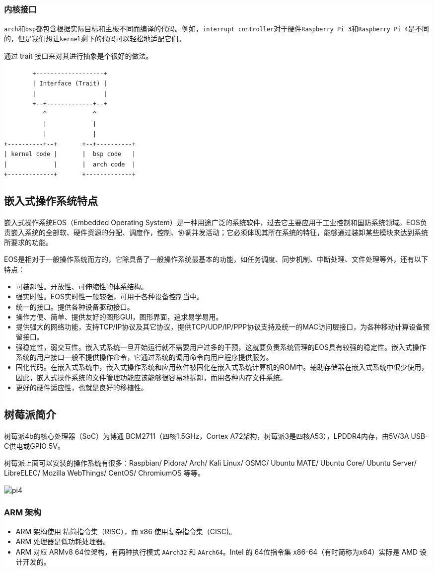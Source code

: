 ### 内核接口

`arch`和`bsp`都包含根据实际目标和主板不同而编译的代码。例如，`interrupt controller`对于硬件`Raspberry Pi 3`和`Raspberry Pi 4`是不同的，但是我们想让`kernel`剩下的代码可以轻松地适配它们。

通过 trait 接口来对其进行抽象是个很好的做法。

```text
        +-------------------+
        | Interface (Trait) |
        |                   |
        +--+-------------+--+
           ^             ^
           |             |
           |             |
+----------+--+       +--+----------+
| kernel code |       |  bsp code   |
|             |       |  arch code  |
+-------------+       +-------------+
```

## 嵌入式操作系统特点

嵌入式操作系统EOS（Embedded Operating System）是一种用途广泛的系统软件，过去它主要应用于工业控制和国防系统领域。EOS负责嵌入系统的全部软、硬件资源的分配、调度作，控制、协调并发活动；它必须体现其所在系统的特征，能够通过装卸某些模块来达到系统所要求的功能。

EOS是相对于一般操作系统而方的，它除具备了一般操作系统最基本的功能，如任务调度、同步机制、中断处理、文件处理等外，还有以下特点：

- 可装卸性。开放性、可伸缩性的体系结构。
- 强实时性。EOS实时性一般较强，可用于各种设备控制当中。
- 统一的接口。提供各种设备驱动接口。
- 操作方便、简单、提供友好的图形GUI，图形界面，追求易学易用。
- 提供强大的网络功能，支持TCP/IP协议及其它协议，提供TCP/UDP/IP/PPP协议支持及统一的MAC访问层接口，为各种移动计算设备预留接口。
- 强稳定性，弱交互性。嵌入式系统一旦开始运行就不需要用户过多的干预，这就要负责系统管理的EOS具有较强的稳定性。嵌入式操作系统的用户接口一般不提供操作命令，它通过系统的调用命令向用户程序提供服务。
- 固化代码。在嵌入式系统中，嵌入式操作系统和应用软件被固化在嵌入式系统计算机的ROM中。辅助存储器在嵌入式系统中很少使用，因此，嵌入式操作系统的文件管理功能应该能够很容易地拆卸，而用各种内存文件系统。
- 更好的硬件适应性，也就是良好的移植性。

## 树莓派简介



树莓派4b的核心处理器（SoC）为博通 BCM2711（四核1.5GHz，Cortex A72架构，树莓派3是四核A53），LPDDR4内存，由5V/3A USB-C供电或GPIO 5V。

树莓派上面可以安装的操作系统有很多：Raspbian/ Pidora/ Arch/ Kali Linux/ OSMC/ Ubuntu MATE/ Ubuntu Core/ Ubuntu Server/ LibreELEC/ Mozilla WebThings/ CentOS/ ChromiumOS 等等。

![pi4](https://zhanghandong.github.io/raspberrypi-os-tutorials-notes/img/pi4.png)

### ARM 架构

- ARM 架构使用 精简指令集（RISC），而 x86 使用复杂指令集（CISC)。
- ARM 处理器是低功耗处理器。
- ARM 对应 ARMv8 64位架构，有两种执行模式 `AArch32` 和 `AArch64`。Intel 的 64位指令集 x86-64（有时简称为x64）实际是 AMD 设计开发的。
